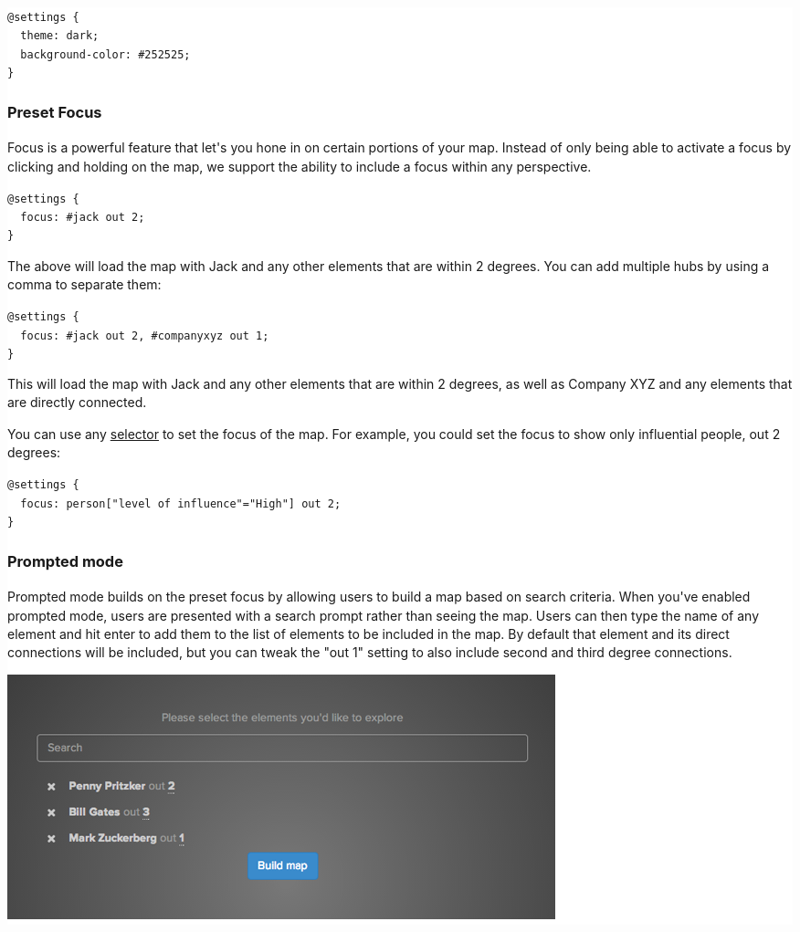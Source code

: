 ```
@settings {
  theme: dark;
  background-color: #252525;
}
```

### Preset Focus

Focus is a powerful feature that let's you hone in on certain portions of your map. Instead of only being able to activate a focus by clicking and holding on the map, we support the ability to include a focus within any perspective.

```
@settings {
  focus: #jack out 2;
}
```

The above will load the map with Jack and any other elements that are within 2 degrees. You can add multiple hubs by using a comma to separate them:

```
@settings {
  focus: #jack out 2, #companyxyz out 1;
}
```

This will load the map with Jack and any other elements that are within 2 degrees, as well as Company XYZ and any elements that are directly connected.

You can use any [selector](/basics/selectors.html) to set the focus of the map. For example, you could set the focus to show only influential people, out 2 degrees:

```
@settings {
  focus: person["level of influence"="High"] out 2;
}
```

### Prompted mode

Prompted mode builds on the preset focus by allowing users to build a map based on search criteria. When you've enabled prompted mode, users are presented with a search prompt rather than seeing the map. Users can then type the name of any element and hit enter to add them to the list of elements to be included in the map. By default that element and its direct connections will be included, but you can tweak the "out 1" setting to also include second and third degree connections.

![prompted mode](/images/prompted-mode.png)
